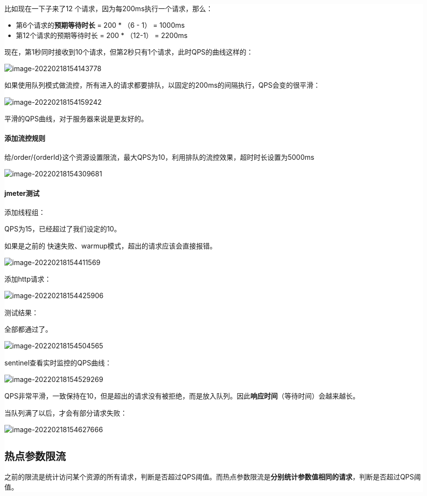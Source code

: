 比如现在一下子来了12 个请求，因为每200ms执行一个请求，那么：

- 第6个请求的**预期等待时长** =  200 * （6 - 1） = 1000ms
- 第12个请求的预期等待时长 = 200 * （12-1） = 2200ms



现在，第1秒同时接收到10个请求，但第2秒只有1个请求，此时QPS的曲线这样的：

![image-20220218154143778](https://github.com/BlackMe2327/cloudimages27/blob/main/img/image-20220218154143778.png?raw=true)

如果使用队列模式做流控，所有进入的请求都要排队，以固定的200ms的间隔执行，QPS会变的很平滑：

![image-20220218154159242](https://github.com/BlackMe2327/cloudimages27/blob/main/img/image-20220218154159242.png?raw=true)

平滑的QPS曲线，对于服务器来说是更友好的。

#### 添加流控规则

给/order/{orderId}这个资源设置限流，最大QPS为10，利用排队的流控效果，超时时长设置为5000ms

![image-20220218154309681](https://github.com/BlackMe2327/cloudimages27/blob/main/img/image-20220218154309681.png?raw=true)

#### jmeter测试

添加线程组：

QPS为15，已经超过了我们设定的10。

如果是之前的 快速失败、warmup模式，超出的请求应该会直接报错。

![image-20220218154411569](https://github.com/BlackMe2327/cloudimages27/blob/main/img/image-20220218154411569.png?raw=true)

添加http请求：

![image-20220218154425906](https://github.com/BlackMe2327/cloudimages27/blob/main/img/image-20220218154425906.png?raw=true)

测试结果：

全部都通过了。

![image-20220218154504565](https://github.com/BlackMe2327/cloudimages27/blob/main/img/image-20220218154504565.png?raw=true)

sentinel查看实时监控的QPS曲线：

![image-20220218154529269](https://github.com/BlackMe2327/cloudimages27/blob/main/img/image-20220218154529269.png?raw=true)

QPS非常平滑，一致保持在10，但是超出的请求没有被拒绝，而是放入队列。因此**响应时间**（等待时间）会越来越长。

当队列满了以后，才会有部分请求失败：

![image-20220218154627666](https://github.com/BlackMe2327/cloudimages27/blob/main/img/image-20220218154627666.png?raw=true)

## 热点参数限流

之前的限流是统计访问某个资源的所有请求，判断是否超过QPS阈值。而热点参数限流是**分别统计参数值相同的请求**，判断是否超过QPS阈值。
